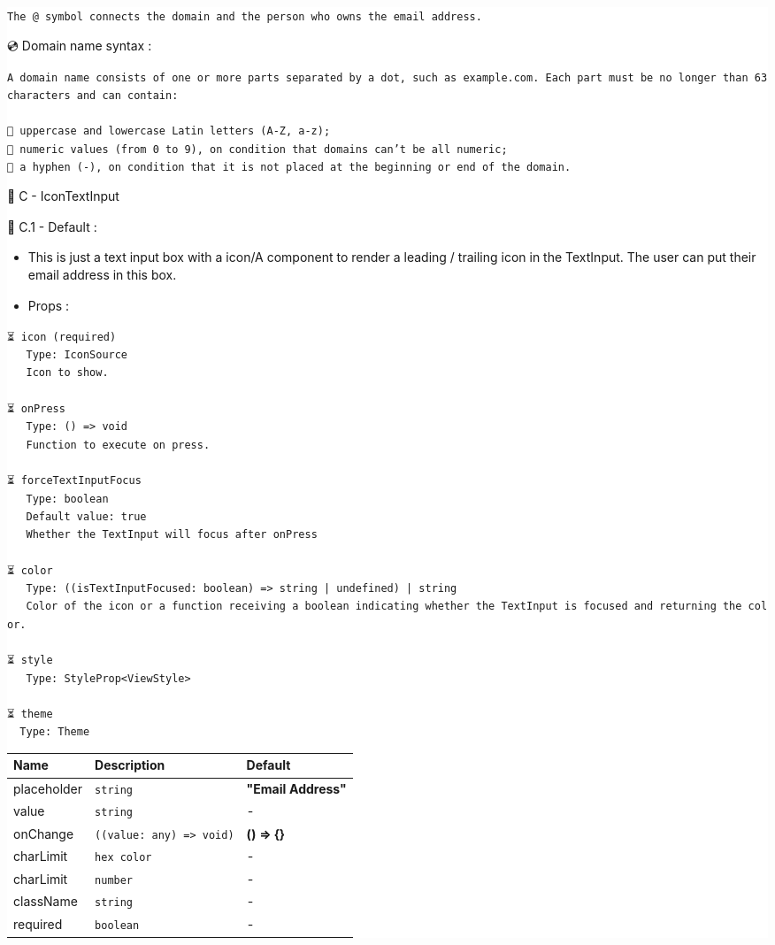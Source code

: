 ```
The @ symbol connects the domain and the person who owns the email address.

```

💿 Domain name syntax :

```
A domain name consists of one or more parts separated by a dot, such as example.com. Each part must be no longer than 63 characters and can contain:

📩 uppercase and lowercase Latin letters (A-Z, a-z);
📩 numeric values (from 0 to 9), on condition that domains can’t be all numeric;
📩 a hyphen (-), on condition that it is not placed at the beginning or end of the domain.

```


📌 C - IconTextInput

🔗 C.1 - Default :

- This is just a text input box with a icon/A component to render a leading / trailing icon in the TextInput. The user can put their email address in this box.

- Props : 

 ```
⏳ icon (required)
    Type: IconSource
    Icon to show.

⏳ onPress
    Type: () => void
    Function to execute on press.

⏳ forceTextInputFocus
    Type: boolean
    Default value: true
    Whether the TextInput will focus after onPress

⏳ color
    Type: ((isTextInputFocused: boolean) => string | undefined) | string
    Color of the icon or a function receiving a boolean indicating whether the TextInput is focused and returning the color.

⏳ style
    Type: StyleProp<ViewStyle>

⏳ theme
   Type: Theme

 ```

| Name | Description | Default |
| :-------- | :------- | :-------------------------------- |
| placeholder | `string` | **"Email Address"**|
| value | `string` | - |
| onChange | `((value: any) => void)` | **() => {}**|
| charLimit | `hex color` | - |
| charLimit | `number` | - |
| className | `string` | - |
| required | `boolean` | - |